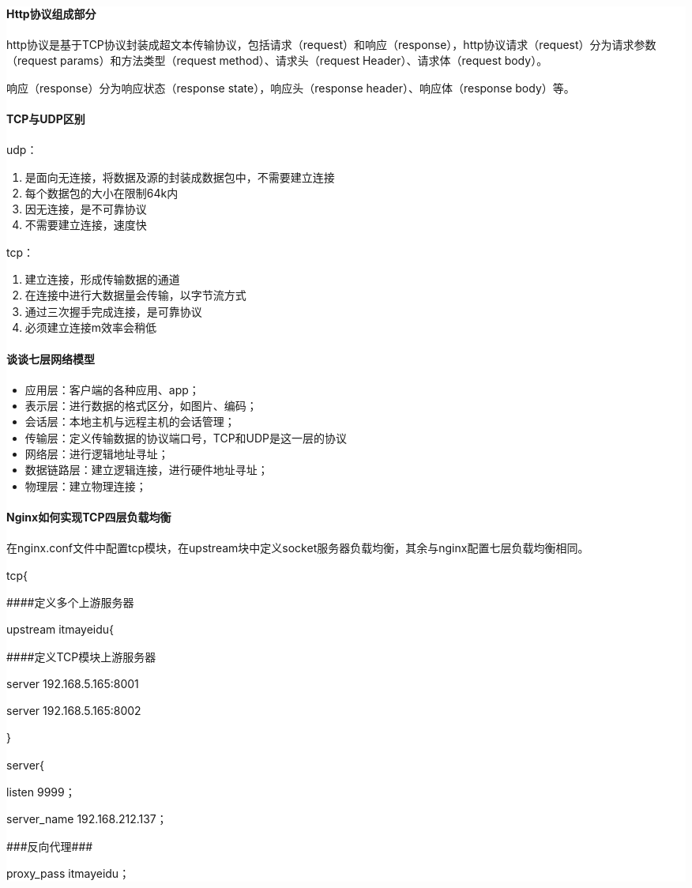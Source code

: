 #### Http协议组成部分

http协议是基于TCP协议封装成超文本传输协议，包括请求（request）和响应（response），http协议请求（request）分为请求参数（request params）和方法类型（request method）、请求头（request Header）、请求体（request body）。

响应（response）分为响应状态（response state），响应头（response header）、响应体（response body）等。

#### TCP与UDP区别

udp：

1. 是面向无连接，将数据及源的封装成数据包中，不需要建立连接
2. 每个数据包的大小在限制64k内
3. 因无连接，是不可靠协议
4. 不需要建立连接，速度快

tcp：

1. 建立连接，形成传输数据的通道
2. 在连接中进行大数据量会传输，以字节流方式
3. 通过三次握手完成连接，是可靠协议
4. 必须建立连接m效率会稍低

#### 谈谈七层网络模型

- 应用层：客户端的各种应用、app；
- 表示层：进行数据的格式区分，如图片、编码；
- 会话层：本地主机与远程主机的会话管理；
- 传输层：定义传输数据的协议端口号，TCP和UDP是这一层的协议
- 网络层：进行逻辑地址寻址；
- 数据链路层：建立逻辑连接，进行硬件地址寻址；
- 物理层：建立物理连接；

#### Nginx如何实现TCP四层负载均衡

在nginx.conf文件中配置tcp模块，在upstream块中定义socket服务器负载均衡，其余与nginx配置七层负载均衡相同。

tcp{

####定义多个上游服务器

upstream  itmayeidu{

####定义TCP模块上游服务器

server 192.168.5.165:8001

server 192.168.5.165:8002

}

server{

listen   9999；

server_name  192.168.212.137；

###反向代理###

proxy_pass  itmayeidu；
